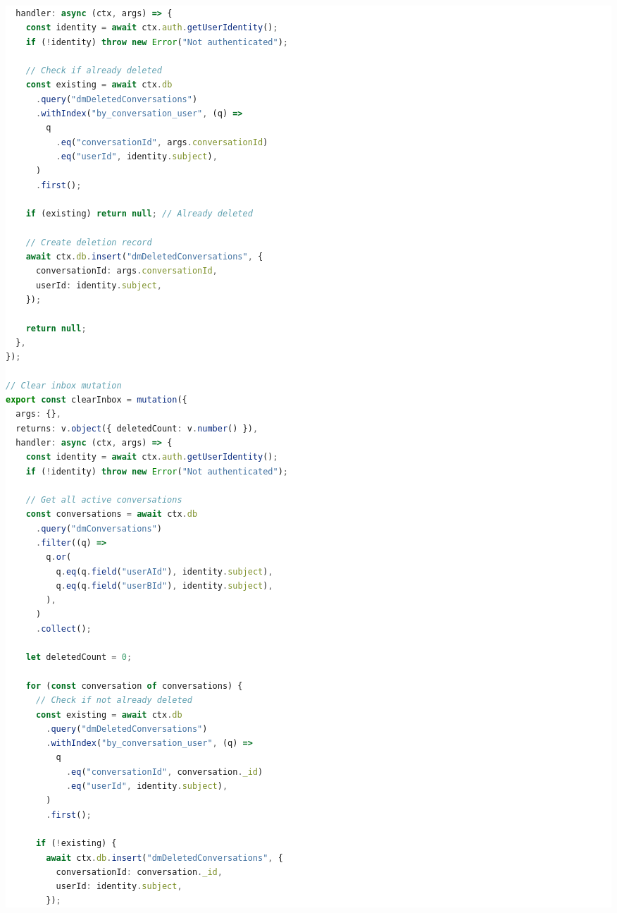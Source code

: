 ```typescript
  handler: async (ctx, args) => {
    const identity = await ctx.auth.getUserIdentity();
    if (!identity) throw new Error("Not authenticated");

    // Check if already deleted
    const existing = await ctx.db
      .query("dmDeletedConversations")
      .withIndex("by_conversation_user", (q) =>
        q
          .eq("conversationId", args.conversationId)
          .eq("userId", identity.subject),
      )
      .first();

    if (existing) return null; // Already deleted

    // Create deletion record
    await ctx.db.insert("dmDeletedConversations", {
      conversationId: args.conversationId,
      userId: identity.subject,
    });

    return null;
  },
});

// Clear inbox mutation
export const clearInbox = mutation({
  args: {},
  returns: v.object({ deletedCount: v.number() }),
  handler: async (ctx, args) => {
    const identity = await ctx.auth.getUserIdentity();
    if (!identity) throw new Error("Not authenticated");

    // Get all active conversations
    const conversations = await ctx.db
      .query("dmConversations")
      .filter((q) =>
        q.or(
          q.eq(q.field("userAId"), identity.subject),
          q.eq(q.field("userBId"), identity.subject),
        ),
      )
      .collect();

    let deletedCount = 0;

    for (const conversation of conversations) {
      // Check if not already deleted
      const existing = await ctx.db
        .query("dmDeletedConversations")
        .withIndex("by_conversation_user", (q) =>
          q
            .eq("conversationId", conversation._id)
            .eq("userId", identity.subject),
        )
        .first();

      if (!existing) {
        await ctx.db.insert("dmDeletedConversations", {
          conversationId: conversation._id,
          userId: identity.subject,
        });
```